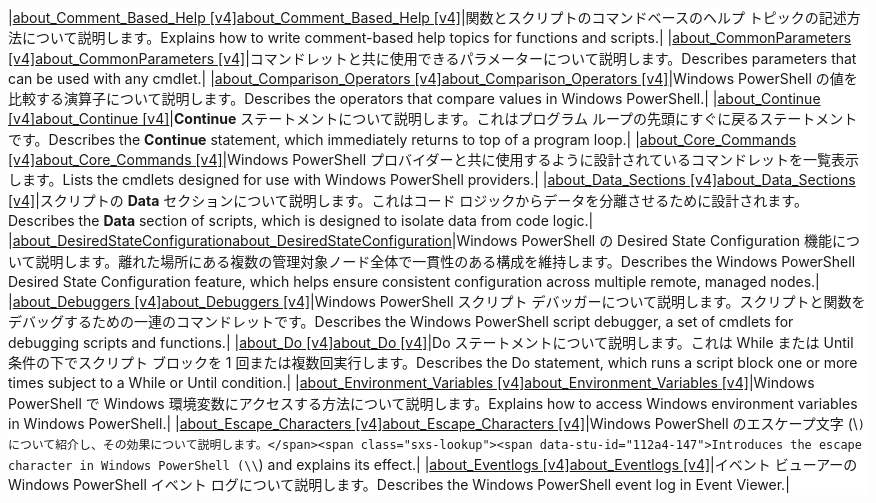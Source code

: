 |[<span data-ttu-id="112a4-126">about_Comment_Based_Help [v4]</span><span class="sxs-lookup"><span data-stu-id="112a4-126">about_Comment_Based_Help [v4]</span></span>](https://technet.microsoft.com/en-us/library/c270e198-6da2-4825-b6eb-35d5c8a5cf3d)|<span data-ttu-id="112a4-127">関数とスクリプトのコマンドベースのヘルプ トピックの記述方法について説明します。</span><span class="sxs-lookup"><span data-stu-id="112a4-127">Explains how to write comment-based help topics for functions and scripts.</span></span>|
|[<span data-ttu-id="112a4-128">about_CommonParameters [v4]</span><span class="sxs-lookup"><span data-stu-id="112a4-128">about_CommonParameters [v4]</span></span>](https://technet.microsoft.com/en-us/library/c3f5e229-8bfb-498e-bb84-b84444a323c4)|<span data-ttu-id="112a4-129">コマンドレットと共に使用できるパラメーターについて説明します。</span><span class="sxs-lookup"><span data-stu-id="112a4-129">Describes parameters that can be used with any cmdlet.</span></span>|
|[<span data-ttu-id="112a4-130">about_Comparison_Operators [v4]</span><span class="sxs-lookup"><span data-stu-id="112a4-130">about_Comparison_Operators [v4]</span></span>](https://technet.microsoft.com/en-us/library/007cf70d-f090-4720-a282-77c6ecbfa711)|<span data-ttu-id="112a4-131">Windows PowerShell の値を比較する演算子について説明します。</span><span class="sxs-lookup"><span data-stu-id="112a4-131">Describes the operators that compare values in Windows PowerShell.</span></span>|
|[<span data-ttu-id="112a4-132">about_Continue [v4]</span><span class="sxs-lookup"><span data-stu-id="112a4-132">about_Continue [v4]</span></span>](https://technet.microsoft.com/en-us/library/a7d1e707-f9c7-4a15-9f92-bc530a40a91a)|<span data-ttu-id="112a4-133">**Continue** ステートメントについて説明します。これはプログラム ループの先頭にすぐに戻るステートメントです。</span><span class="sxs-lookup"><span data-stu-id="112a4-133">Describes the **Continue** statement, which immediately returns to top of a program loop.</span></span>|
|[<span data-ttu-id="112a4-134">about_Core_Commands [v4]</span><span class="sxs-lookup"><span data-stu-id="112a4-134">about_Core_Commands [v4]</span></span>](https://technet.microsoft.com/en-us/library/25929be4-0b95-4ef5-beab-4bd37f3ba59b)|<span data-ttu-id="112a4-135">Windows PowerShell プロバイダーと共に使用するように設計されているコマンドレットを一覧表示します。</span><span class="sxs-lookup"><span data-stu-id="112a4-135">Lists the cmdlets designed for use with Windows PowerShell providers.</span></span>|
|[<span data-ttu-id="112a4-136">about_Data_Sections [v4]</span><span class="sxs-lookup"><span data-stu-id="112a4-136">about_Data_Sections [v4]</span></span>](https://technet.microsoft.com/en-us/library/d2d76c2d-ad7c-41fb-b745-7bdda8df131e)|<span data-ttu-id="112a4-137">スクリプトの **Data** セクションについて説明します。これはコード ロジックからデータを分離させるために設計されます。</span><span class="sxs-lookup"><span data-stu-id="112a4-137">Describes the **Data** section of scripts, which is designed to isolate data from code logic.</span></span>|
|[<span data-ttu-id="112a4-138">about_DesiredStateConfiguration</span><span class="sxs-lookup"><span data-stu-id="112a4-138">about_DesiredStateConfiguration</span></span>](https://technet.microsoft.com/en-us/library/f1b54875-bf62-4a04-bf50-470791b1dfca)|<span data-ttu-id="112a4-139">Windows PowerShell の Desired State Configuration 機能について説明します。離れた場所にある複数の管理対象ノード全体で一貫性のある構成を維持します。</span><span class="sxs-lookup"><span data-stu-id="112a4-139">Describes the Windows PowerShell Desired State Configuration feature, which helps ensure consistent configuration across multiple remote, managed nodes.</span></span>|
|[<span data-ttu-id="112a4-140">about_Debuggers [v4]</span><span class="sxs-lookup"><span data-stu-id="112a4-140">about_Debuggers [v4]</span></span>](https://technet.microsoft.com/en-us/library/2b2ce8b3-f881-4528-bd30-f453dea06755)|<span data-ttu-id="112a4-141">Windows PowerShell スクリプト デバッガーについて説明します。スクリプトと関数をデバッグするための一連のコマンドレットです。</span><span class="sxs-lookup"><span data-stu-id="112a4-141">Describes the Windows PowerShell script debugger, a set of cmdlets for debugging scripts and functions.</span></span>|
|[<span data-ttu-id="112a4-142">about_Do [v4]</span><span class="sxs-lookup"><span data-stu-id="112a4-142">about_Do [v4]</span></span>](https://technet.microsoft.com/en-us/library/d1f65c4e-6231-44e2-b21c-78a91845ad6c)|<span data-ttu-id="112a4-143">Do ステートメントについて説明します。これは While または Until 条件の下でスクリプト ブロックを 1 回または複数回実行します。</span><span class="sxs-lookup"><span data-stu-id="112a4-143">Describes the Do statement, which runs a script block one or more times subject to a While or Until condition.</span></span>|
|[<span data-ttu-id="112a4-144">about_Environment_Variables [v4]</span><span class="sxs-lookup"><span data-stu-id="112a4-144">about_Environment_Variables [v4]</span></span>](https://technet.microsoft.com/en-us/library/998c8863-3794-42a8-8971-a5cadef72772)|<span data-ttu-id="112a4-145">Windows PowerShell で Windows 環境変数にアクセスする方法について説明します。</span><span class="sxs-lookup"><span data-stu-id="112a4-145">Explains how to access Windows environment variables in Windows PowerShell.</span></span>|
|[<span data-ttu-id="112a4-146">about_Escape_Characters [v4]</span><span class="sxs-lookup"><span data-stu-id="112a4-146">about_Escape_Characters [v4]</span></span>](https://technet.microsoft.com/en-us/library/576ca013-c4ca-4ade-bf46-b0d1ce2c778f)|<span data-ttu-id="112a4-147">Windows PowerShell のエスケープ文字 (\\`) について紹介し、その効果について説明します。</span><span class="sxs-lookup"><span data-stu-id="112a4-147">Introduces the escape character in Windows PowerShell (\\`) and explains its effect.</span></span>|
|[<span data-ttu-id="112a4-148">about_Eventlogs [v4]</span><span class="sxs-lookup"><span data-stu-id="112a4-148">about_Eventlogs [v4]</span></span>](https://technet.microsoft.com/en-us/library/8b5279cd-daf1-4ed1-8575-2df4baf7042d)|<span data-ttu-id="112a4-149">イベント ビューアーの Windows PowerShell イベント ログについて説明します。</span><span class="sxs-lookup"><span data-stu-id="112a4-149">Describes the Windows PowerShell event log in Event Viewer.</span></span>|